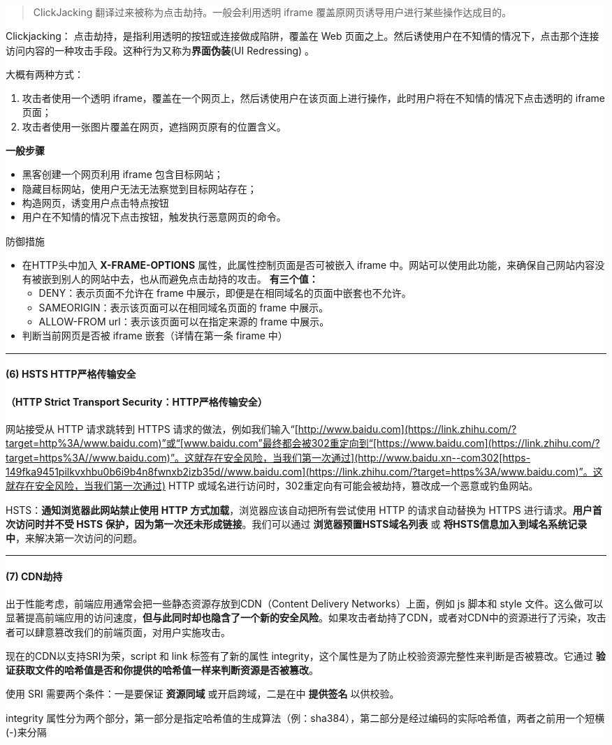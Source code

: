 > ClickJacking 翻译过来被称为点击劫持。一般会利用透明 iframe 覆盖原网页诱导用户进行某些操作达成目的。

Clickjacking： 点击劫持，是指利用透明的按钮或连接做成陷阱，覆盖在 Web 页面之上。然后诱使用户在不知情的情况下，点击那个连接访问内容的一种攻击手段。这种行为又称为**界面伪装**(UI Redressing) 。

大概有两种方式：

1. 攻击者使用一个透明 iframe，覆盖在一个网页上，然后诱使用户在该页面上进行操作，此时用户将在不知情的情况下点击透明的 iframe 页面；
2. 攻击者使用一张图片覆盖在网页，遮挡网页原有的位置含义。

**一般步骤**

- 黑客创建一个网页利用 iframe 包含目标网站；
- 隐藏目标网站，使用户无法无法察觉到目标网站存在；
- 构造网页，诱变用户点击特点按钮
- 用户在不知情的情况下点击按钮，触发执行恶意网页的命令。

防御措施

- 在HTTP头中加入 **X-FRAME-OPTIONS** 属性，此属性控制页面是否可被嵌入 iframe 中。网站可以使用此功能，来确保自己网站内容没有被嵌到别人的网站中去，也从而避免点击劫持的攻击。
  **有三个值：**
  - DENY：表示页面不允许在 frame 中展示，即便是在相同域名的页面中嵌套也不允许。
  - SAMEORIGIN：表示该页面可以在相同域名页面的 frame 中展示。
  - ALLOW-FROM url：表示该页面可以在指定来源的 frame 中展示。
- 判断当前网页是否被 iframe 嵌套（详情在第一条 firame 中）



----

#### (6) HSTS HTTP严格传输安全

#### （HTTP Strict Transport Security：HTTP严格传输安全）

网站接受从 HTTP 请求跳转到 HTTPS 请求的做法，例如我们输入“[http://www.baidu.com](https://link.zhihu.com/?target=http%3A/www.baidu.com)”或“[www.baidu.com”最终都会被302重定向到“[https://www.baidu.com](https://link.zhihu.com/?target=https%3A//www.baidu.com)”。这就存在安全风险，当我们第一次通过](http://www.baidu.xn--com302[https-149fka9451pilkvxhbu0b6i9b4n8fwnxb2izb35d//www.baidu.com](https://link.zhihu.com/?target=https%3A/www.baidu.com)”。这就存在安全风险，当我们第一次通过) HTTP 或域名进行访问时，302重定向有可能会被劫持，篡改成一个恶意或钓鱼网站。

HSTS：**通知浏览器此网站禁止使用 HTTP 方式加载**，浏览器应该自动把所有尝试使用 HTTP 的请求自动替换为 HTTPS 进行请求。**用户首次访问时并不受 HSTS 保护，因为第一次还未形成链接**。我们可以通过 **浏览器预置HSTS域名列表** 或 **将HSTS信息加入到域名系统记录中**，来解决第一次访问的问题。



----

#### (7) CDN劫持

出于性能考虑，前端应用通常会把一些静态资源存放到CDN（Content Delivery Networks）上面，例如 js 脚本和 style 文件。这么做可以显著提高前端应用的访问速度，**但与此同时却也隐含了一个新的安全风险**。如果攻击者劫持了CDN，或者对CDN中的资源进行了污染，攻击者可以肆意篡改我们的前端页面，对用户实施攻击。

现在的CDN以支持SRI为荣，script 和 link 标签有了新的属性 integrity，这个属性是为了防止校验资源完整性来判断是否被篡改。它通过 **验证获取文件的哈希值是否和你提供的哈希值一样来判断资源是否被篡改**。

使用 SRI 需要两个条件：一是要保证 **资源同域** 或开启跨域，二是在中 **提供签名** 以供校验。

integrity 属性分为两个部分，第一部分是指定哈希值的生成算法（例：sha384），第二部分是经过编码的实际哈希值，两者之前用一个短横(-)来分隔
